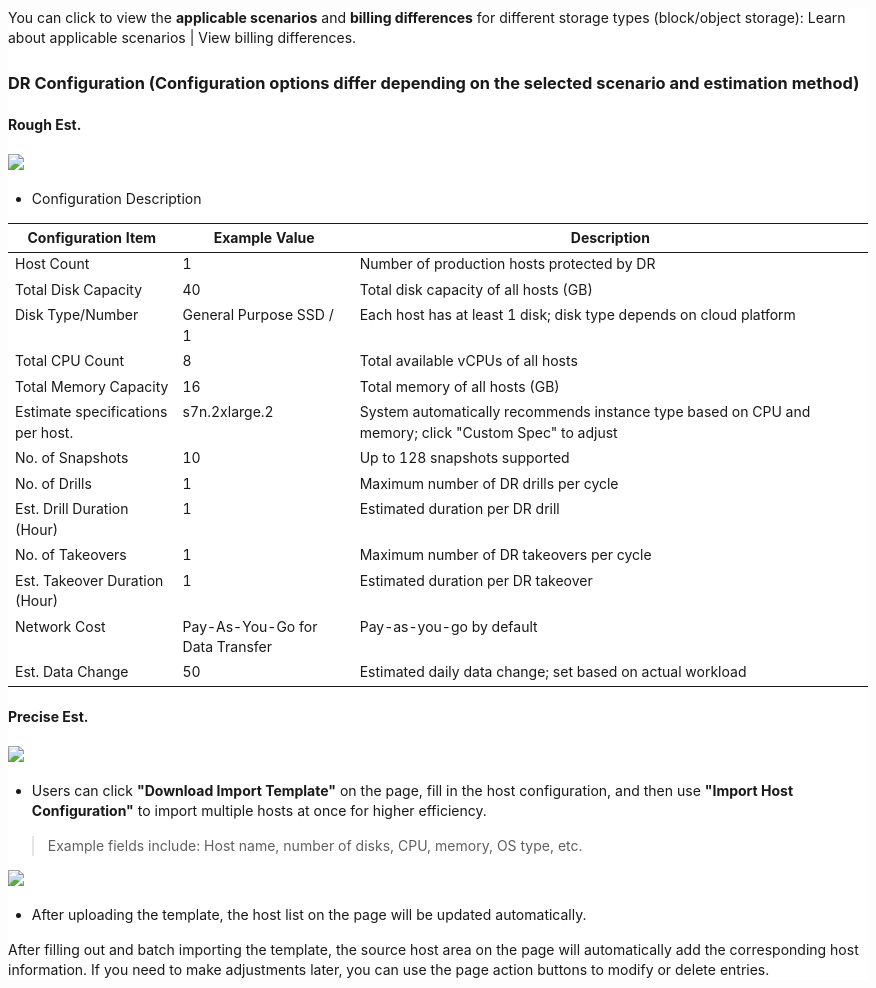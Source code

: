 You can click to view the **applicable scenarios** and **billing differences** for different storage types (block/object storage): Learn about applicable scenarios | View billing differences.

### DR Configuration (Configuration options differ depending on the selected scenario and estimation method)

#### Rough Est.

![](./images/calculatormanual-basicserviceconfiguration-2.png)


* Configuration Description

| **Configuration Item**                  | **Example Value**                 | **Description**                                 |
| --------------------------------------- | --------------------------------- | ----------------------------------------------- |
| Host Count                             | 1                                 | Number of production hosts protected by DR      |
| Total Disk Capacity                     | 40                                | Total disk capacity of all hosts (GB)           |
| Disk Type/Number                        | General Purpose SSD / 1           | Each host has at least 1 disk; disk type depends on cloud platform |
| Total CPU Count                         | 8                                 | Total available vCPUs of all hosts              |
| Total Memory Capacity                   | 16                                | Total memory of all hosts (GB)                  |
| Estimate specifications per host.       | s7n.2xlarge.2                     | System automatically recommends instance type based on CPU and memory; click "Custom Spec" to adjust |
| No. of Snapshots                        | 10                                | Up to 128 snapshots supported                   |
| No. of Drills                           | 1                                 | Maximum number of DR drills per cycle           |
| Est. Drill Duration (Hour)              | 1                                 | Estimated duration per DR drill                 |
| No. of Takeovers                        | 1                                 | Maximum number of DR takeovers per cycle        |
| Est. Takeover Duration (Hour)           | 1                                 | Estimated duration per DR takeover              |
| Network Cost                            | Pay-As-You-Go for Data Transfer   | Pay-as-you-go by default                        |
| Est. Data Change                        | 50                                | Estimated daily data change; set based on actual workload |

#### Precise Est.

![](./images/calculatormanual-basicserviceconfiguration-3.png)


* Users can click **"Download Import Template"** on the page, fill in the host configuration, and then use **"Import Host Configuration"** to import multiple hosts at once for higher efficiency.

> Example fields include: Host name, number of disks, CPU, memory, OS type, etc.

![](./images/calculatormanual-basicserviceconfiguration-4.png)


* After uploading the template, the host list on the page will be updated automatically.


After filling out and batch importing the template, the source host area on the page will automatically add the corresponding host information. If you need to make adjustments later, you can use the page action buttons to modify or delete entries.
